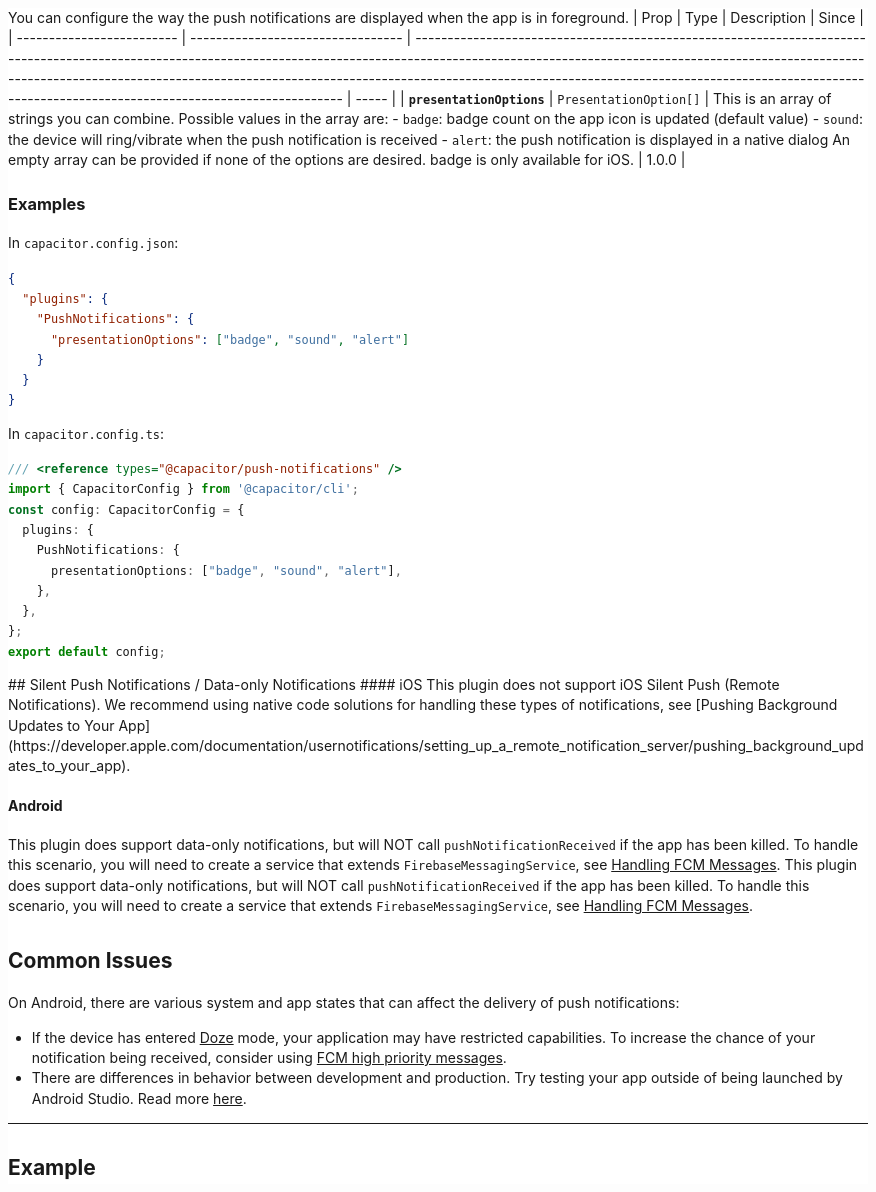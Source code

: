 <docgen-config>

You can configure the way the push notifications are displayed when the app is in foreground.
| Prop                      | Type                              | Description                                                                                                                                                                                                                                                                                                                                                                                          | Since |
| ------------------------- | --------------------------------- | ---------------------------------------------------------------------------------------------------------------------------------------------------------------------------------------------------------------------------------------------------------------------------------------------------------------------------------------------------------------------------------------------------- | ----- |
| **`presentationOptions`** | <code>PresentationOption[]</code> | This is an array of strings you can combine. Possible values in the array are: - `badge`: badge count on the app icon is updated (default value) - `sound`: the device will ring/vibrate when the push notification is received - `alert`: the push notification is displayed in a native dialog An empty array can be provided if none of the options are desired. badge is only available for iOS. | 1.0.0 |
### Examples
In `capacitor.config.json`:
```json
{
  "plugins": {
    "PushNotifications": {
      "presentationOptions": ["badge", "sound", "alert"]
    }
  }
}
```
In `capacitor.config.ts`:
```ts
/// <reference types="@capacitor/push-notifications" />
import { CapacitorConfig } from '@capacitor/cli';
const config: CapacitorConfig = {
  plugins: {
    PushNotifications: {
      presentationOptions: ["badge", "sound", "alert"],
    },
  },
};
export default config;
```
</docgen-config>
## Silent Push Notifications / Data-only Notifications
#### iOS
This plugin does not support iOS Silent Push (Remote Notifications). We recommend using native code solutions for handling these types of notifications, see [Pushing Background Updates to Your App](https://developer.apple.com/documentation/usernotifications/setting_up_a_remote_notification_server/pushing_background_updates_to_your_app).

#### Android
This plugin does support data-only notifications, but will NOT call `pushNotificationReceived` if the app has been killed. To handle this scenario, you will need to create a service that extends `FirebaseMessagingService`, see [Handling FCM Messages](https://firebase.google.com/docs/cloud-messaging/android/receive).
This plugin does support data-only notifications, but will NOT call `pushNotificationReceived` if the app has been killed. To handle this scenario, you will need to create a service that extends `FirebaseMessagingService`, see [Handling FCM Messages](https://firebase.google.com/docs/cloud-messaging/android/receive).

## Common Issues
On Android, there are various system and app states that can affect the delivery of push notifications:
* If the device has entered [Doze](https://developer.android.com/training/monitoring-device-state/doze-standby) mode, your application may have restricted capabilities. To increase the chance of your notification being received, consider using [FCM high priority messages](https://firebase.google.com/docs/cloud-messaging/concept-options#setting-the-priority-of-a-message).
* There are differences in behavior between development and production. Try testing your app outside of being launched by Android Studio. Read more [here](https://stackoverflow.com/a/50238790/1351469).
---
## Example